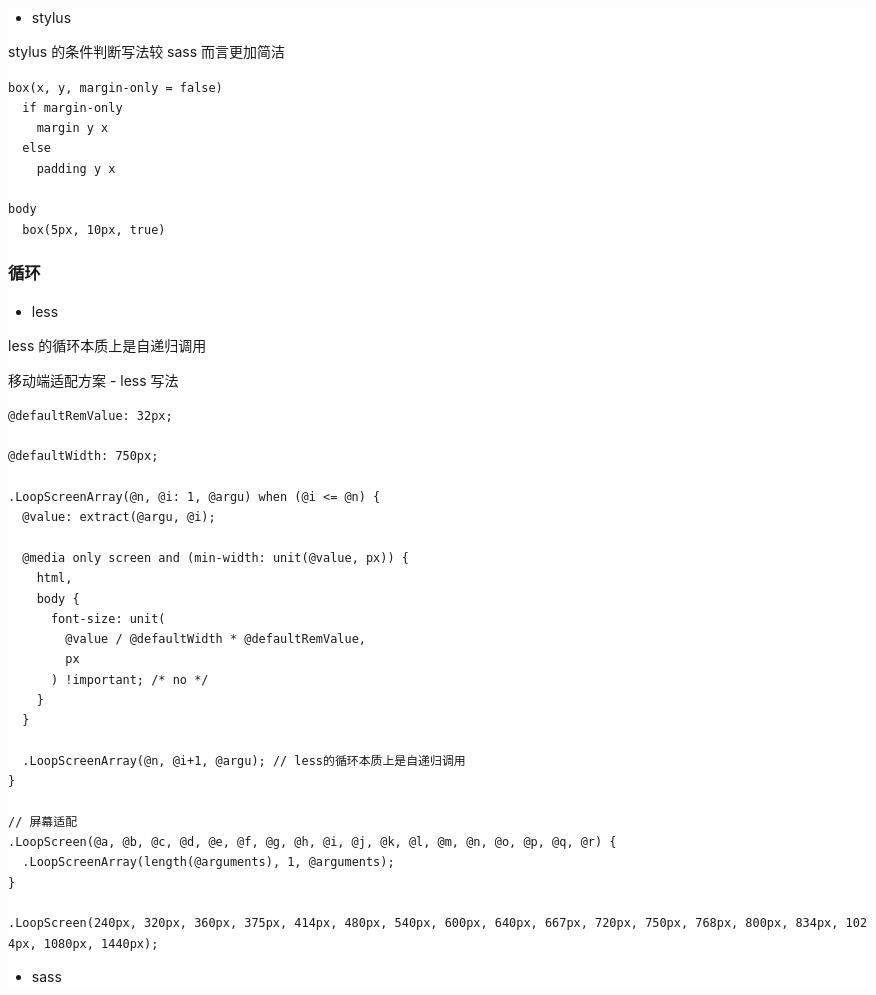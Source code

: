 - stylus

stylus 的条件判断写法较 sass 而言更加简洁

```stylus
box(x, y, margin-only = false)
  if margin-only
    margin y x
  else
    padding y x

body
  box(5px, 10px, true)
```

### 循环

- less

less 的循环本质上是自递归调用

移动端适配方案 - less 写法

```less
@defaultRemValue: 32px;

@defaultWidth: 750px;

.LoopScreenArray(@n, @i: 1, @argu) when (@i <= @n) {
  @value: extract(@argu, @i);

  @media only screen and (min-width: unit(@value, px)) {
    html,
    body {
      font-size: unit(
        @value / @defaultWidth * @defaultRemValue,
        px
      ) !important; /* no */
    }
  }

  .LoopScreenArray(@n, @i+1, @argu); // less的循环本质上是自递归调用
}

// 屏幕适配
.LoopScreen(@a, @b, @c, @d, @e, @f, @g, @h, @i, @j, @k, @l, @m, @n, @o, @p, @q, @r) {
  .LoopScreenArray(length(@arguments), 1, @arguments);
}

.LoopScreen(240px, 320px, 360px, 375px, 414px, 480px, 540px, 600px, 640px, 667px, 720px, 750px, 768px, 800px, 834px, 1024px, 1080px, 1440px);
```

- sass
